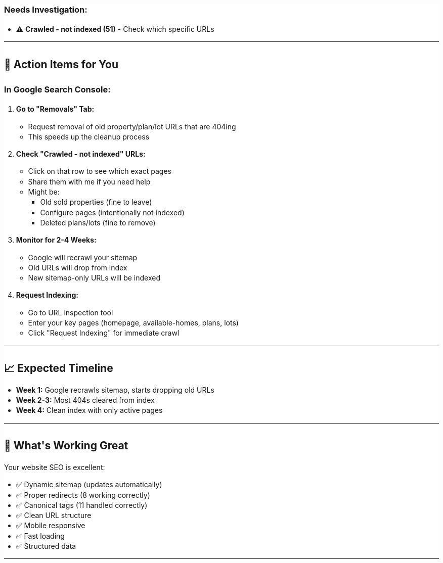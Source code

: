 ### **Needs Investigation:**
- ⚠️ **Crawled - not indexed (51)** - Check which specific URLs

---

## 🎯 **Action Items for You**

### **In Google Search Console:**

1. **Go to "Removals" Tab:**
   - Request removal of old property/plan/lot URLs that are 404ing
   - This speeds up the cleanup process

2. **Check "Crawled - not indexed" URLs:**
   - Click on that row to see which exact pages
   - Share them with me if you need help
   - Might be:
     - Old sold properties (fine to leave)
     - Configure pages (intentionally not indexed)
     - Deleted plans/lots (fine to remove)

3. **Monitor for 2-4 Weeks:**
   - Google will recrawl your sitemap
   - Old URLs will drop from index
   - New sitemap-only URLs will be indexed

4. **Request Indexing:**
   - Go to URL inspection tool
   - Enter your key pages (homepage, available-homes, plans, lots)
   - Click "Request Indexing" for immediate crawl

---

## 📈 **Expected Timeline**

- **Week 1:** Google recrawls sitemap, starts dropping old URLs
- **Week 2-3:** Most 404s cleared from index
- **Week 4:** Clean index with only active pages

---

## 🚀 **What's Working Great**

Your website SEO is excellent:
- ✅ Dynamic sitemap (updates automatically)
- ✅ Proper redirects (8 working correctly)
- ✅ Canonical tags (11 handled correctly)
- ✅ Clean URL structure
- ✅ Mobile responsive
- ✅ Fast loading
- ✅ Structured data

---